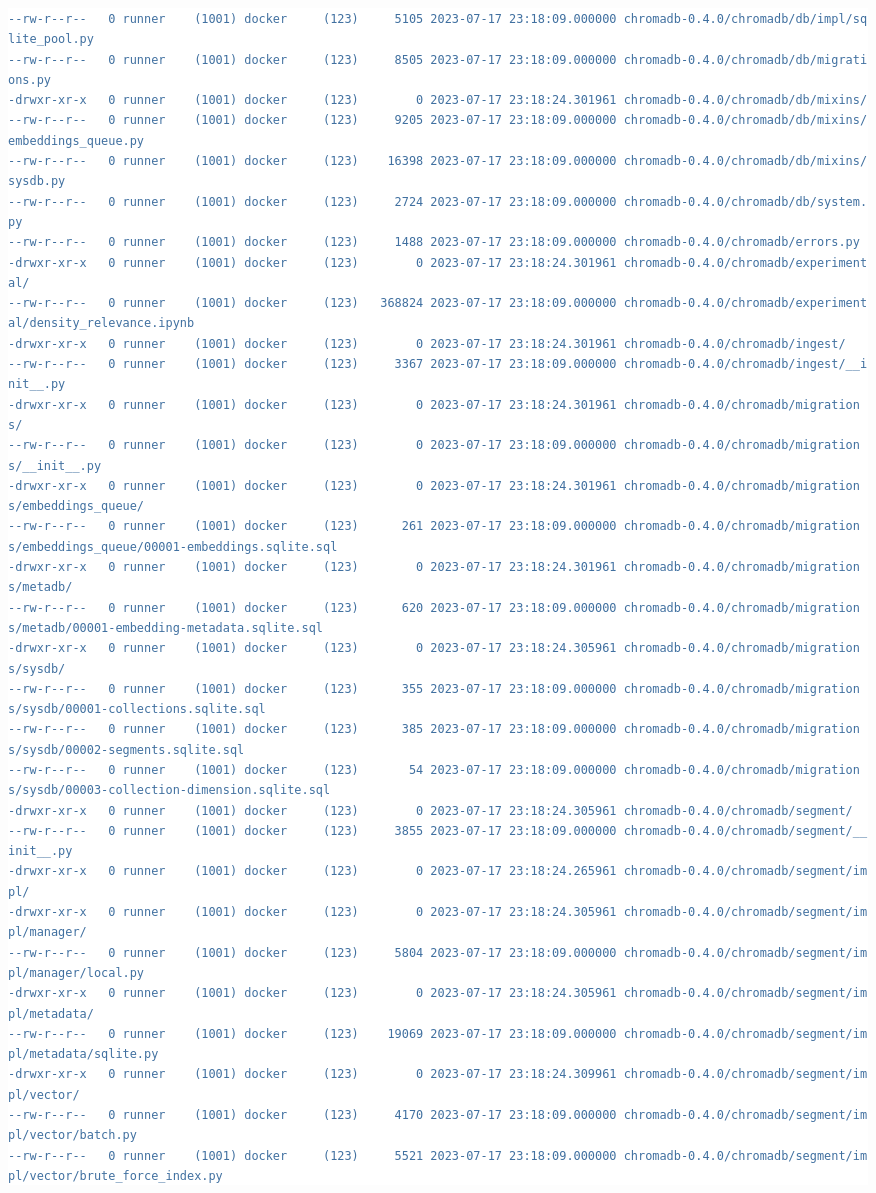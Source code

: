 ```diff
--rw-r--r--   0 runner    (1001) docker     (123)     5105 2023-07-17 23:18:09.000000 chromadb-0.4.0/chromadb/db/impl/sqlite_pool.py
--rw-r--r--   0 runner    (1001) docker     (123)     8505 2023-07-17 23:18:09.000000 chromadb-0.4.0/chromadb/db/migrations.py
-drwxr-xr-x   0 runner    (1001) docker     (123)        0 2023-07-17 23:18:24.301961 chromadb-0.4.0/chromadb/db/mixins/
--rw-r--r--   0 runner    (1001) docker     (123)     9205 2023-07-17 23:18:09.000000 chromadb-0.4.0/chromadb/db/mixins/embeddings_queue.py
--rw-r--r--   0 runner    (1001) docker     (123)    16398 2023-07-17 23:18:09.000000 chromadb-0.4.0/chromadb/db/mixins/sysdb.py
--rw-r--r--   0 runner    (1001) docker     (123)     2724 2023-07-17 23:18:09.000000 chromadb-0.4.0/chromadb/db/system.py
--rw-r--r--   0 runner    (1001) docker     (123)     1488 2023-07-17 23:18:09.000000 chromadb-0.4.0/chromadb/errors.py
-drwxr-xr-x   0 runner    (1001) docker     (123)        0 2023-07-17 23:18:24.301961 chromadb-0.4.0/chromadb/experimental/
--rw-r--r--   0 runner    (1001) docker     (123)   368824 2023-07-17 23:18:09.000000 chromadb-0.4.0/chromadb/experimental/density_relevance.ipynb
-drwxr-xr-x   0 runner    (1001) docker     (123)        0 2023-07-17 23:18:24.301961 chromadb-0.4.0/chromadb/ingest/
--rw-r--r--   0 runner    (1001) docker     (123)     3367 2023-07-17 23:18:09.000000 chromadb-0.4.0/chromadb/ingest/__init__.py
-drwxr-xr-x   0 runner    (1001) docker     (123)        0 2023-07-17 23:18:24.301961 chromadb-0.4.0/chromadb/migrations/
--rw-r--r--   0 runner    (1001) docker     (123)        0 2023-07-17 23:18:09.000000 chromadb-0.4.0/chromadb/migrations/__init__.py
-drwxr-xr-x   0 runner    (1001) docker     (123)        0 2023-07-17 23:18:24.301961 chromadb-0.4.0/chromadb/migrations/embeddings_queue/
--rw-r--r--   0 runner    (1001) docker     (123)      261 2023-07-17 23:18:09.000000 chromadb-0.4.0/chromadb/migrations/embeddings_queue/00001-embeddings.sqlite.sql
-drwxr-xr-x   0 runner    (1001) docker     (123)        0 2023-07-17 23:18:24.301961 chromadb-0.4.0/chromadb/migrations/metadb/
--rw-r--r--   0 runner    (1001) docker     (123)      620 2023-07-17 23:18:09.000000 chromadb-0.4.0/chromadb/migrations/metadb/00001-embedding-metadata.sqlite.sql
-drwxr-xr-x   0 runner    (1001) docker     (123)        0 2023-07-17 23:18:24.305961 chromadb-0.4.0/chromadb/migrations/sysdb/
--rw-r--r--   0 runner    (1001) docker     (123)      355 2023-07-17 23:18:09.000000 chromadb-0.4.0/chromadb/migrations/sysdb/00001-collections.sqlite.sql
--rw-r--r--   0 runner    (1001) docker     (123)      385 2023-07-17 23:18:09.000000 chromadb-0.4.0/chromadb/migrations/sysdb/00002-segments.sqlite.sql
--rw-r--r--   0 runner    (1001) docker     (123)       54 2023-07-17 23:18:09.000000 chromadb-0.4.0/chromadb/migrations/sysdb/00003-collection-dimension.sqlite.sql
-drwxr-xr-x   0 runner    (1001) docker     (123)        0 2023-07-17 23:18:24.305961 chromadb-0.4.0/chromadb/segment/
--rw-r--r--   0 runner    (1001) docker     (123)     3855 2023-07-17 23:18:09.000000 chromadb-0.4.0/chromadb/segment/__init__.py
-drwxr-xr-x   0 runner    (1001) docker     (123)        0 2023-07-17 23:18:24.265961 chromadb-0.4.0/chromadb/segment/impl/
-drwxr-xr-x   0 runner    (1001) docker     (123)        0 2023-07-17 23:18:24.305961 chromadb-0.4.0/chromadb/segment/impl/manager/
--rw-r--r--   0 runner    (1001) docker     (123)     5804 2023-07-17 23:18:09.000000 chromadb-0.4.0/chromadb/segment/impl/manager/local.py
-drwxr-xr-x   0 runner    (1001) docker     (123)        0 2023-07-17 23:18:24.305961 chromadb-0.4.0/chromadb/segment/impl/metadata/
--rw-r--r--   0 runner    (1001) docker     (123)    19069 2023-07-17 23:18:09.000000 chromadb-0.4.0/chromadb/segment/impl/metadata/sqlite.py
-drwxr-xr-x   0 runner    (1001) docker     (123)        0 2023-07-17 23:18:24.309961 chromadb-0.4.0/chromadb/segment/impl/vector/
--rw-r--r--   0 runner    (1001) docker     (123)     4170 2023-07-17 23:18:09.000000 chromadb-0.4.0/chromadb/segment/impl/vector/batch.py
--rw-r--r--   0 runner    (1001) docker     (123)     5521 2023-07-17 23:18:09.000000 chromadb-0.4.0/chromadb/segment/impl/vector/brute_force_index.py
```